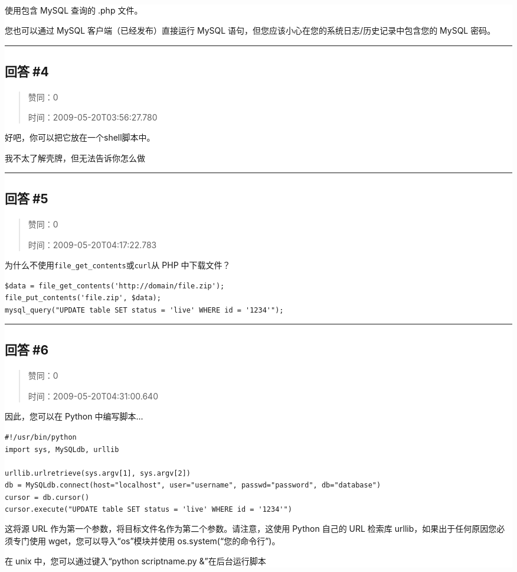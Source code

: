 使用包含 MySQL 查询的 .php 文件。

您也可以通过 MySQL 客户端（已经发布）直接运行 MySQL 语句，但您应该小心在您的系统日志/历史记录中包含您的 MySQL 密码。

* * *

## 回答 #4

> 赞同：0
> 
> 时间：2009-05-20T03:56:27.780

好吧，你可以把它放在一个shell脚本中。

我不太了解壳牌，但无法告诉你怎么做

* * *

## 回答 #5

> 赞同：0
> 
> 时间：2009-05-20T04:17:22.783

为什么不使用`file_get_contents`或`curl`从 PHP 中下载文件？

```
$data = file_get_contents('http://domain/file.zip');
file_put_contents('file.zip', $data);
mysql_query("UPDATE table SET status = 'live' WHERE id = '1234'"); 
```

* * *

## 回答 #6

> 赞同：0
> 
> 时间：2009-05-20T04:31:00.640

因此，您可以在 Python 中编写脚本...

```
#!/usr/bin/python
import sys, MySQLdb, urllib

urllib.urlretrieve(sys.argv[1], sys.argv[2])
db = MySQLdb.connect(host="localhost", user="username", passwd="password", db="database")
cursor = db.cursor()
cursor.execute("UPDATE table SET status = 'live' WHERE id = '1234'") 
```

这将源 URL 作为第一个参数，将目标文件名作为第二个参数。请注意，这使用 Python 自己的 URL 检索库 urllib，如果出于任何原因您必须专门使用 wget，您可以导入“os”模块并使用 os.system(“您的命令行”)。

在 unix 中，您可以通过键入“python scriptname.py &”在后台运行脚本
